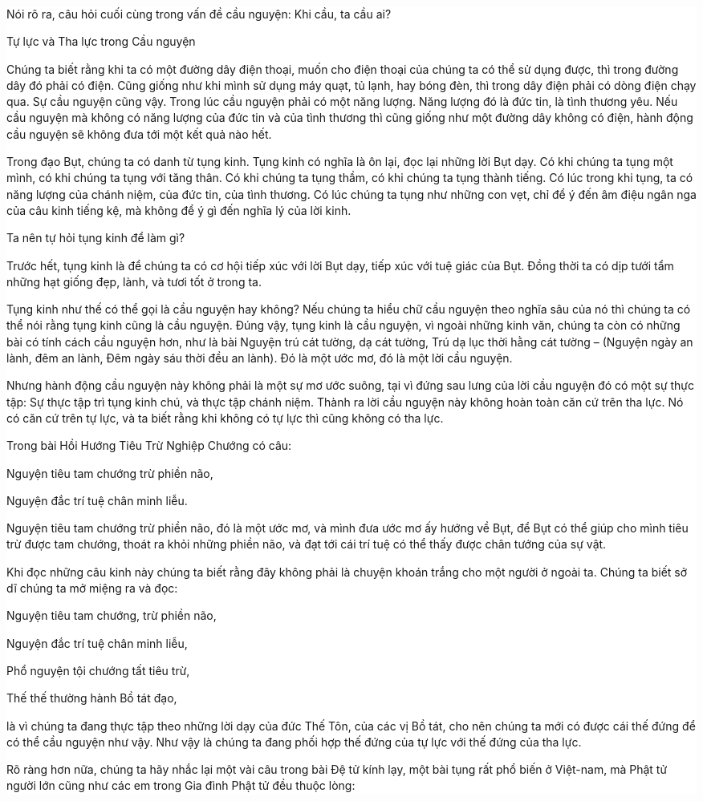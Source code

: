 Nói rõ ra, câu hỏi cuối cùng trong vấn đề cầu nguyện: Khi cầu, ta cầu ai?

Tự lực và Tha lực trong Cầu nguyện

Chúng ta biết rằng khi ta có một đường dây điện thoại, muốn cho điện thoại của chúng ta có thể sử dụng được, thì trong đường dây đó phải có điện. Cũng giống như khi mình sử dụng máy quạt, tủ lạnh, hay bóng đèn, thì trong dây điện phải có dòng điện chạy qua. Sự cầu nguyện cũng vậy. Trong lúc cầu nguyện phải có một năng lượng. Năng lượng đó là đức tin, là tình thương yêu. Nếu cầu nguyện mà không có năng lượng của đức tin và của tình thương thì cũng giống như một đường dây không có điện, hành động cầu nguyện sẽ không đưa tới một kết quả nào hết.

Trong đạo Bụt, chúng ta có danh từ tụng kinh. Tụng kinh có nghĩa là ôn lại, đọc lại những lời Bụt dạy. Có khi chúng ta tụng một mình, có khi chúng ta tụng với tăng thân. Có khi chúng ta tụng thầm, có khi chúng ta tụng thành tiếng. Có lúc trong khi tụng, ta có năng lượng của chánh niệm, của đức tin, của tình thương. Có lúc chúng ta tụng như những con vẹt, chỉ để ý đến âm điệu ngân nga của câu kinh tiếng kệ, mà không để ý gì đến nghĩa lý của lời kinh.

Ta nên tự hỏi tụng kinh để làm gì?

Trước hết, tụng kinh là để chúng ta có cơ hội tiếp xúc với lời Bụt dạy, tiếp xúc với tuệ giác của Bụt. Đồng thời ta có dịp tưới tẩm những hạt giống đẹp, lành, và tươi tốt ở trong ta.

Tụng kinh như thế có thể gọi là cầu nguyện hay không? Nếu chúng ta hiểu chữ cầu nguyện theo nghĩa sâu của nó thì chúng ta có thể nói rằng tụng kinh cũng là cầu nguyện. Đúng vậy, tụng kinh là cầu nguyện, vì ngoài những kinh văn, chúng ta còn có những bài có tính cách cầu nguyện hơn, như là bài Nguyện trú cát tường, dạ cát tường, Trú dạ lục thời hằng cát tường – (Nguyện ngày an lành, đêm an lành, Đêm ngày sáu thời đều an lành). Đó là một ước mơ, đó là một lời cầu nguyện.

Nhưng hành động cầu nguyện này không phải là một sự mơ ước suông, tại vì đứng sau lưng của lời cầu nguyện đó có một sự thực tập: Sự thực tập trì tụng kinh chú, và thực tập chánh niệm. Thành ra lời cầu nguyện này không hoàn toàn căn cứ trên tha lực. Nó có căn cứ trên tự lực, và ta biết rằng khi không có tự lực thì cũng không có tha lực.

Trong bài Hồi Hướng Tiêu Trừ Nghiệp Chướng có câu:

Nguyện tiêu tam chướng trừ phiền não,

Nguyện đắc trí tuệ chân minh liễu.

Nguyện tiêu tam chướng trừ phiền não, đó là một ước mơ, và mình đưa ước mơ ấy hướng về Bụt, để Bụt có thể giúp cho mình tiêu trừ được tam chướng, thoát ra khỏi những phiền não, và đạt tới cái trí tuệ có thể thấy được chân tướng của sự vật.

Khi đọc những câu kinh này chúng ta biết rằng đây không phải là chuyện khoán trắng cho một người ở ngoài ta. Chúng ta biết sở dĩ chúng ta mở miệng ra và đọc:

Nguyện tiêu tam chướng, trừ phiền não,

Nguyện đắc trí tuệ chân minh liễu,

Phổ nguyện tội chướng tất tiêu trừ,

Thế thế thường hành Bồ tát đạo,

là vì chúng ta đang thực tập theo những lời dạy của đức Thế Tôn, của các vị Bồ tát, cho nên chúng ta mới có được cái thế đứng để có thể cầu nguyện như vậy. Như vậy là chúng ta đang phối hợp thế đứng của tự lực với thế đứng của tha lực.

Rõ ràng hơn nữa, chúng ta hãy nhắc lại một vài câu trong bài Đệ tử kính lạy, một bài tụng rất phổ biến ở Việt-nam, mà Phật tử người lớn cũng như các em trong Gia đình Phật tử đều thuộc lòng:
